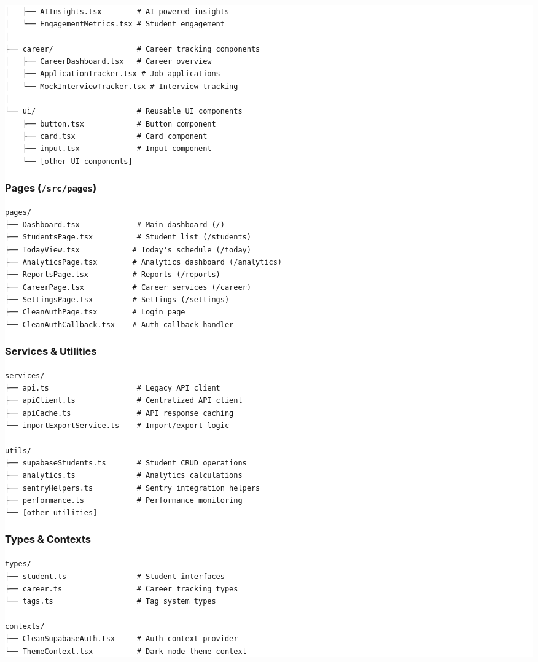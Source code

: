 ```
│   ├── AIInsights.tsx        # AI-powered insights
│   └── EngagementMetrics.tsx # Student engagement
│
├── career/                   # Career tracking components
│   ├── CareerDashboard.tsx   # Career overview
│   ├── ApplicationTracker.tsx # Job applications
│   └── MockInterviewTracker.tsx # Interview tracking
│
└── ui/                       # Reusable UI components
    ├── button.tsx            # Button component
    ├── card.tsx              # Card component
    ├── input.tsx             # Input component
    └── [other UI components]
```

### Pages (`/src/pages`)
```
pages/
├── Dashboard.tsx             # Main dashboard (/)
├── StudentsPage.tsx          # Student list (/students)
├── TodayView.tsx            # Today's schedule (/today)
├── AnalyticsPage.tsx        # Analytics dashboard (/analytics)
├── ReportsPage.tsx          # Reports (/reports)
├── CareerPage.tsx           # Career services (/career)
├── SettingsPage.tsx         # Settings (/settings)
├── CleanAuthPage.tsx        # Login page
└── CleanAuthCallback.tsx    # Auth callback handler
```

### Services & Utilities
```
services/
├── api.ts                    # Legacy API client
├── apiClient.ts              # Centralized API client
├── apiCache.ts               # API response caching
└── importExportService.ts    # Import/export logic

utils/
├── supabaseStudents.ts       # Student CRUD operations
├── analytics.ts              # Analytics calculations
├── sentryHelpers.ts          # Sentry integration helpers
├── performance.ts            # Performance monitoring
└── [other utilities]
```

### Types & Contexts
```
types/
├── student.ts                # Student interfaces
├── career.ts                 # Career tracking types
└── tags.ts                   # Tag system types

contexts/
├── CleanSupabaseAuth.tsx     # Auth context provider
└── ThemeContext.tsx          # Dark mode theme context
```
